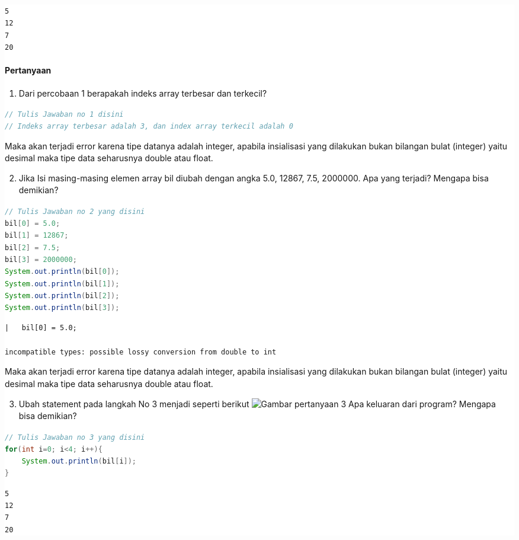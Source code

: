     5
    12
    7
    20


#### Pertanyaan 
1. Dari percobaan 1 berapakah indeks array terbesar dan terkecil?


```Java
// Tulis Jawaban no 1 disini
// Indeks array terbesar adalah 3, dan index array terkecil adalah 0
```

Maka akan terjadi error karena tipe datanya adalah integer, apabila insialisasi yang dilakukan bukan bilangan bulat (integer) yaitu desimal maka tipe data seharusnya double atau float.

2. Jika Isi masing-masing elemen array bil diubah dengan angka 5.0, 12867, 7.5, 2000000. Apa yang terjadi? Mengapa bisa demikian?


```Java
// Tulis Jawaban no 2 yang disini
bil[0] = 5.0;
bil[1] = 12867;
bil[2] = 7.5;
bil[3] = 2000000;
System.out.println(bil[0]);
System.out.println(bil[1]);
System.out.println(bil[2]);
System.out.println(bil[3]);
```


    |   bil[0] = 5.0;

    incompatible types: possible lossy conversion from double to int

    


Maka akan terjadi error karena tipe datanya adalah integer, apabila insialisasi yang dilakukan bukan bilangan bulat (integer) yaitu desimal maka tipe data seharusnya double atau float.

3. Ubah statement pada langkah No 3 menjadi seperti berikut
![Gambar pertanyaan 3](images/P1T3.png)
Apa keluaran dari program? Mengapa bisa demikian?


```Java
// Tulis Jawaban no 3 yang disini
for(int i=0; i<4; i++){
    System.out.println(bil[i]);
}
```

    5
    12
    7
    20
